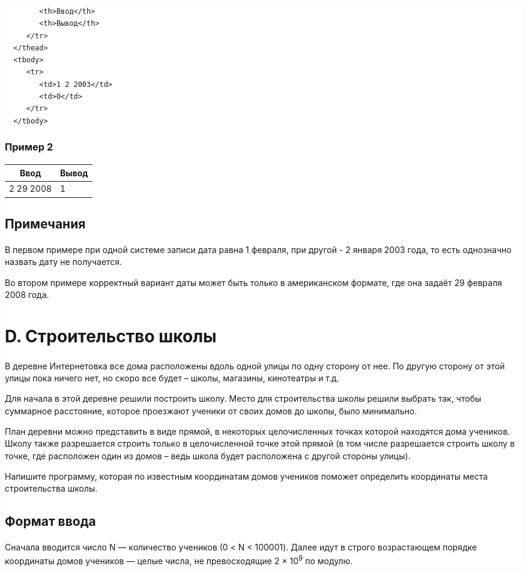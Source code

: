             <th>Ввод</th>
            <th>Вывод</th>
         </tr>
      </thead>
      <tbody>
         <tr>
            <td>1 2 2003</td>
            <td>0</td>
         </tr>
      </tbody>
   </table>
   <h3>Пример 2</h3>
   <table class="sample-tests">
      <thead>
         <tr>
            <th>Ввод</th>
            <th>Вывод</th>
         </tr>
      </thead>
      <tbody>
         <tr>
            <td>2 29 2008</td>
            <td>1</td>
         </tr>
      </tbody>
   </table>
   <h2>Примечания</h2>
   <div class="notes"> В первом примере при одной системе записи дата равна 1 февраля, при другой - 2 января 2003 года, то есть однозначно назвать
      дату не получается. <!--l. 64-->
      <p style="text-indent: 0em;">Во втором примере корректный вариант даты может быть только в американском формате, где она задаёт
      29 февраля 2008 года. </p>
      
   </div>
</div>

<div class="problem-statement">
   <div class="header">
      <h1 class="title">D. Строительство школы</h1>
   </div>
   <div class="legend"><span style="">
         <p>В деревне Интернетовка все дома расположены вдоль одной улицы по одну сторону от нее. По другую сторону от этой улицы пока
            ничего нет, но скоро все будет – школы, магазины, кинотеатры и т.д.
         </p></span><p>Для начала в этой деревне решили построить школу. Место для строительства школы решили выбрать так, чтобы суммарное расстояние,
         которое проезжают ученики от своих домов до школы, было минимально.
      </p>
      <p>План деревни можно представить в виде прямой, в некоторых целочисленных точках которой находятся дома учеников. Школу также
         разрешается строить только в целочисленной точке этой прямой (в том числе разрешается строить школу в точке, где расположен
         один из домов – ведь школа будет расположена с другой стороны улицы).
      </p>
      <p>Напишите программу, которая по известным координатам домов учеников поможет определить координаты места строительства школы.</p>
   </div>
   <h2>Формат ввода</h2>
   <div class="input-specification"><span style="">
         <p>Сначала вводится число N — количество учеников (0 &lt; N &lt; 100001). Далее идут в строго возрастающем порядке координаты домов
            учеников — целые числа, не превосходящие <span class="tex-math-text">2 &times; 10<sup>9</sup></span> по модулю.